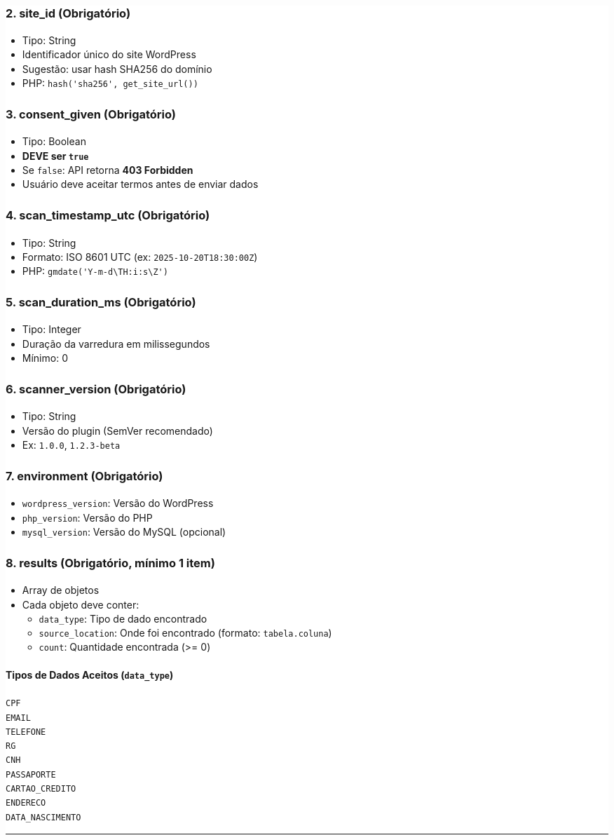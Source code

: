 ### 2. **site_id** (Obrigatório)
- Tipo: String
- Identificador único do site WordPress
- Sugestão: usar hash SHA256 do domínio
- PHP: `hash('sha256', get_site_url())`

### 3. **consent_given** (Obrigatório)
- Tipo: Boolean
- **DEVE ser `true`**
- Se `false`: API retorna **403 Forbidden**
- Usuário deve aceitar termos antes de enviar dados

### 4. **scan_timestamp_utc** (Obrigatório)
- Tipo: String
- Formato: ISO 8601 UTC (ex: `2025-10-20T18:30:00Z`)
- PHP: `gmdate('Y-m-d\TH:i:s\Z')`

### 5. **scan_duration_ms** (Obrigatório)
- Tipo: Integer
- Duração da varredura em milissegundos
- Mínimo: 0

### 6. **scanner_version** (Obrigatório)
- Tipo: String
- Versão do plugin (SemVer recomendado)
- Ex: `1.0.0`, `1.2.3-beta`

### 7. **environment** (Obrigatório)
- `wordpress_version`: Versão do WordPress
- `php_version`: Versão do PHP
- `mysql_version`: Versão do MySQL (opcional)

### 8. **results** (Obrigatório, mínimo 1 item)
- Array de objetos
- Cada objeto deve conter:
  - `data_type`: Tipo de dado encontrado
  - `source_location`: Onde foi encontrado (formato: `tabela.coluna`)
  - `count`: Quantidade encontrada (>= 0)

#### Tipos de Dados Aceitos (`data_type`)

```
CPF
EMAIL
TELEFONE
RG
CNH
PASSAPORTE
CARTAO_CREDITO
ENDERECO
DATA_NASCIMENTO
```

---